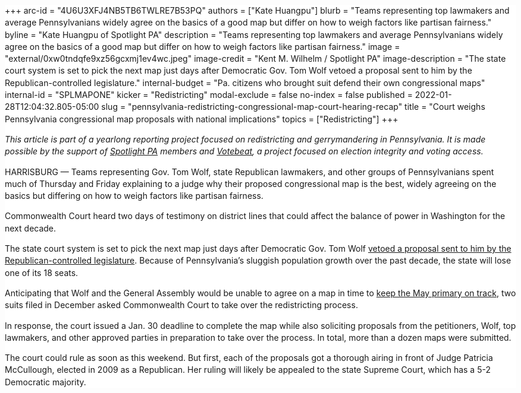 +++
arc-id = "4U6U3XFJ4NB5TB6TWLRE7B53PQ"
authors = ["Kate Huangpu"]
blurb = "Teams representing top lawmakers and average Pennsylvanians widely agree on the basics of a good map but differ on how to weigh factors like partisan fairness."
byline = "Kate Huangpu of Spotlight PA"
description = "Teams representing top lawmakers and average Pennsylvanians widely agree on the basics of a good map but differ on how to weigh factors like partisan fairness."
image = "external/0xw0tndqfe9xz56gcxmj1ev4wc.jpeg"
image-credit = "Kent M. Wilhelm / Spotlight PA"
image-description = "The state court system is set to pick the next map just days after Democratic Gov. Tom Wolf vetoed a proposal sent to him by the Republican-controlled legislature."
internal-budget = "Pa. citizens who brought suit defend their own congressional maps"
internal-id = "SPLMAPONE"
kicker = "Redistricting"
modal-exclude = false
no-index = false
published = 2022-01-28T12:04:32.805-05:00
slug = "pennsylvania-redistricting-congressional-map-court-hearing-recap"
title = "Court weighs Pennsylvania congressional map proposals with national implications"
topics = ["Redistricting"]
+++

<i>This article is part of a yearlong reporting project focused on redistricting and gerrymandering in Pennsylvania. It is made possible by the support of </i><a href="https://www.spotlightpa.org/"><i>Spotlight PA</i></a><i> members and </i><a href="https://votebeat.org/"><i>Votebeat</i></a><i>, a project focused on election integrity and voting access.</i>

HARRISBURG — Teams representing Gov. Tom Wolf, state Republican lawmakers, and other groups of Pennsylvanians spent much of Thursday and Friday explaining to a judge why their proposed congressional map is the best, widely agreeing on the basics but differing on how to weigh factors like partisan fairness.

Commonwealth Court heard two days of testimony on district lines that could affect the balance of power in Washington for the next decade.

The state court system is set to pick the next map just days after Democratic Gov. Tom Wolf <a href="https://www.spotlightpa.org/news/2022/01/pennsylvania-redistricting-congressional-map-veto/">vetoed a proposal sent to him by the Republican-controlled legislature</a>. Because of Pennsylvania’s sluggish population growth over the past decade, the state will lose one of its 18 seats.

<script src="https://www.spotlightpa.org/embed.js" async></script><div data-spl-embed-version="1" data-spl-src="https://www.spotlightpa.org/embeds/newsletter/"></div>

Anticipating that Wolf and the General Assembly would be unable to agree on a map in time to <a href="https://www.spotlightpa.org/news/2022/01/pennsylvania-primary-2022-redistricting-delays/">keep the May primary on track</a>, two suits filed in December asked Commonwealth Court to take over the redistricting process.

In response, the court issued a Jan. 30 deadline to complete the map while also soliciting proposals from the petitioners, Wolf, top lawmakers, and other approved parties in preparation to take over the process. In total, more than a dozen maps were submitted.

The court could rule as soon as this weekend. But first, each of the proposals got a thorough airing in front of Judge Patricia McCullough, elected in 2009 as a Republican. Her ruling will likely be appealed to the state Supreme Court, which has a 5-2 Democratic majority.
